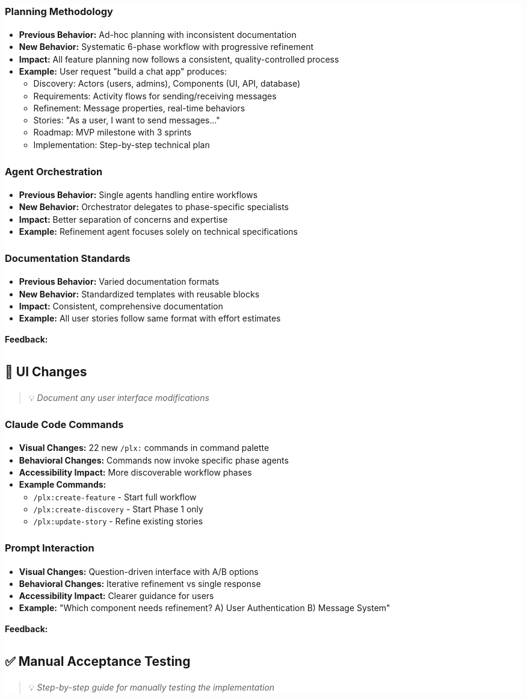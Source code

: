 ### Planning Methodology
- **Previous Behavior:** Ad-hoc planning with inconsistent documentation
- **New Behavior:** Systematic 6-phase workflow with progressive refinement
- **Impact:** All feature planning now follows a consistent, quality-controlled process
- **Example:** User request "build a chat app" produces:
  - Discovery: Actors (users, admins), Components (UI, API, database)
  - Requirements: Activity flows for sending/receiving messages
  - Refinement: Message properties, real-time behaviors
  - Stories: "As a user, I want to send messages..."
  - Roadmap: MVP milestone with 3 sprints
  - Implementation: Step-by-step technical plan

### Agent Orchestration
- **Previous Behavior:** Single agents handling entire workflows
- **New Behavior:** Orchestrator delegates to phase-specific specialists
- **Impact:** Better separation of concerns and expertise
- **Example:** Refinement agent focuses solely on technical specifications

### Documentation Standards
- **Previous Behavior:** Varied documentation formats
- **New Behavior:** Standardized templates with reusable blocks
- **Impact:** Consistent, comprehensive documentation
- **Example:** All user stories follow same format with effort estimates

**Feedback:**

## 🎨 UI Changes
> 💡 *Document any user interface modifications*

### Claude Code Commands
- **Visual Changes:** 22 new `/plx:` commands in command palette
- **Behavioral Changes:** Commands now invoke specific phase agents
- **Accessibility Impact:** More discoverable workflow phases
- **Example Commands:**
  - `/plx:create-feature` - Start full workflow
  - `/plx:create-discovery` - Start Phase 1 only
  - `/plx:update-story` - Refine existing stories

### Prompt Interaction
- **Visual Changes:** Question-driven interface with A/B options
- **Behavioral Changes:** Iterative refinement vs single response
- **Accessibility Impact:** Clearer guidance for users
- **Example:** "Which component needs refinement? A) User Authentication B) Message System"

**Feedback:**

## ✅ Manual Acceptance Testing
> 💡 *Step-by-step guide for manually testing the implementation*
